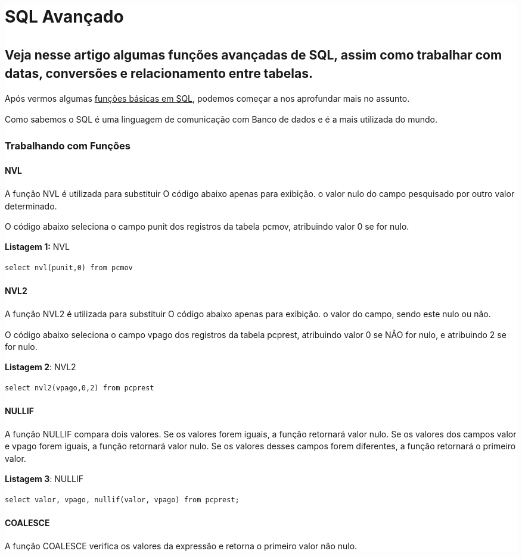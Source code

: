 # SQL Avançado

## Veja nesse artigo algumas funções avançadas de SQL, assim como trabalhar com datas, conversões e relacionamento entre tabelas.

Após vermos algumas [funções básicas em SQL](http://www.devmedia.com.br/sql-basico/28877), podemos começar a nos aprofundar mais no assunto.

Como sabemos o SQL é uma linguagem de comunicação com Banco de dados e é a mais utilizada do mundo.

### Trabalhando com Funções

#### NVL

A função NVL é utilizada para substituir O código abaixo apenas para exibição. o valor nulo do campo pesquisado por outro valor determinado.

O código abaixo seleciona o campo punit dos registros da tabela pcmov, atribuindo valor 0 se for nulo.

**Listagem 1:** NVL

```
select nvl(punit,0) from pcmov
```

#### NVL2

A função NVL2 é utilizada para substituir O código abaixo apenas para exibição. o valor do campo, sendo este nulo ou não.

O código abaixo seleciona o campo vpago dos registros da tabela pcprest, atribuindo valor 0 se NÃO for nulo, e atribuindo 2 se for nulo.

**Listagem 2**: NVL2

```
select nvl2(vpago,0,2) from pcprest
```

#### NULLIF

A função NULLIF compara dois valores. Se os valores forem iguais, a função retornará valor nulo. Se os valores dos campos valor e vpago forem iguais, a função retornará valor nulo. Se os valores desses campos forem diferentes, a função retornará o primeiro valor.

**Listagem 3**: NULLIF

```
select valor, vpago, nullif(valor, vpago) from pcprest;
```

#### COALESCE

A função COALESCE verifica os valores da expressão e retorna o primeiro valor não nulo.
